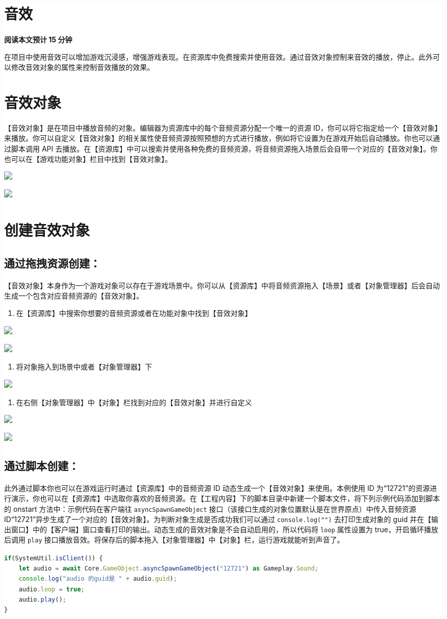 # 音效

<strong>阅读本文预计 15 分钟</strong>

在项目中使用音效可以增加游戏沉浸感，增强游戏表现。在资源库中免费搜索并使用音效。通过音效对象控制来音效的播放，停止。此外可以修改音效对象的属性来控制音效播放的效果。

# 音效对象

【音效对象】是在项目中播放音频的对象。编辑器为资源库中的每个音频资源分配一个唯一的资源 ID，你可以将它指定给一个【音效对象】来播放。你可以自定义【音效对象】的相关属性使音频资源按照预想的方式进行播放，例如将它设置为在游戏开始后自动播放。你也可以通过脚本调用 API 去播放。在【资源库】中可以搜索并使用各种免费的音频资源，将音频资源拖入场景后会自带一个对应的【音效对象】。你也可以在【游戏功能对象】栏目中找到【音效对象】。

![](static/boxcnWNk5utylw9r12irv6Fx2sc.png)

![](static/boxcnBeROIotVZU6Dsd3VLFfJTe.png)

# 创建音效对象

## 通过拖拽资源创建：

【音效对象】本身作为一个游戏对象可以存在于游戏场景中。你可以从【资源库】中将音频资源拖入【场景】或者【对象管理器】后会自动生成一个包含对应音频资源的【音效对象】。

1. 在【资源库】中搜索你想要的音频资源或者在功能对象中找到【音效对象】

![](static/boxcnVOqSGY0Ro1xRTngreNfuxc.png)

![](static/boxcnSl3AnRtbypz3aR3oC1aRTg.png)

1. 将对象拖入到场景中或者【对象管理器】下

![](static/boxcn8C5yhiwnmoW7VUNHlILdpg.png)

1. 在右侧【对象管理器】中【对象】栏找到对应的【音效对象】并进行自定义

![](static/boxcnnfp1ZlH8S2LuSeJC2rotac.png)

![](static/boxcnEq9zgni1arVWe7MPoErYQg.png)

## 通过脚本创建：

此外通过脚本你也可以在游戏运行时通过【资源库】中的音频资源 ID 动态生成一个【音效对象】来使用。本例使用 ID 为“12721”的资源进行演示，你也可以在【资源库】中选取你喜欢的音频资源。在【工程内容】下的脚本目录中新建一个脚本文件，将下列示例代码添加到脚本的 onstart 方法中：示例代码在客户端往 `asyncSpawnGameObject` 接口（该接口生成的对象位置默认是在世界原点）中传入音频资源 ID“12721”异步生成了一个对应的【音效对象】。为判断对象生成是否成功我们可以通过 `console.log("")` 去打印生成对象的 guid 并在【输出窗口】中的【客户端】窗口查看打印的输出。动态生成的音效对象是不会自动启用的，所以代码将 `loop` 属性设置为 true，开启循环播放后调用 `play` 接口播放音效。将保存后的脚本拖入【对象管理器】中【对象】栏，运行游戏就能听到声音了。

```ts
if(SystemUtil.isClient()) {
    let audio = await Core.GameObject.asyncSpawnGameObject("12721") as Gameplay.Sound;
    console.log("audio 的guid是 " + audio.guid);
    audio.loop = true;
    audio.play();
}
```
